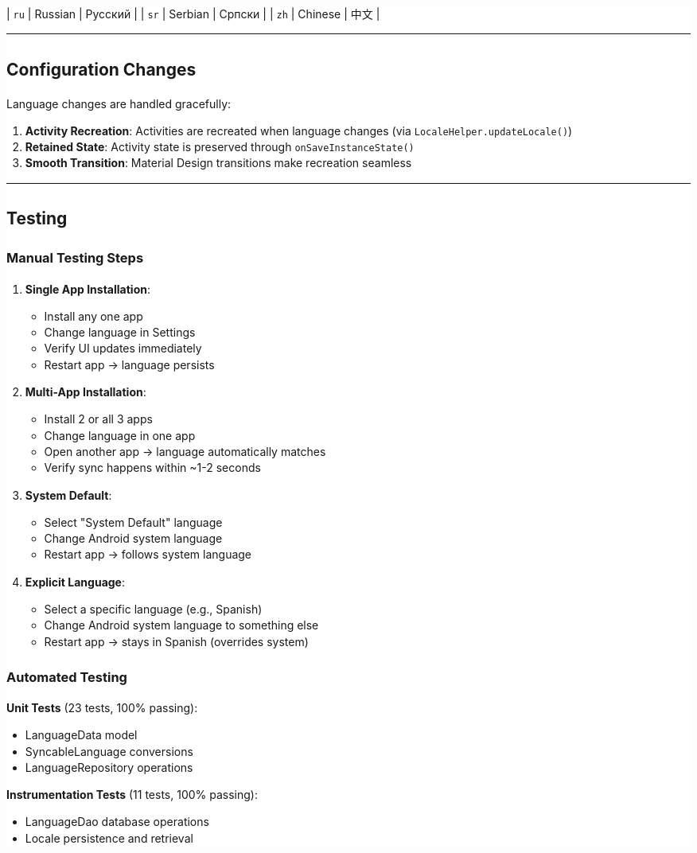 | `ru` | Russian | Русский |
| `sr` | Serbian | Српски |
| `zh` | Chinese | 中文 |

---

## Configuration Changes

Language changes are handled gracefully:

1. **Activity Recreation**: Activities are recreated when language changes (via `LocaleHelper.updateLocale()`)
2. **Retained State**: Activity state is preserved through `onSaveInstanceState()`
3. **Smooth Transition**: Material Design transitions make recreation seamless

---

## Testing

### Manual Testing Steps

1. **Single App Installation**:
   - Install any one app
   - Change language in Settings
   - Verify UI updates immediately
   - Restart app → language persists

2. **Multi-App Installation**:
   - Install 2 or all 3 apps
   - Change language in one app
   - Open another app → language automatically matches
   - Verify sync happens within ~1-2 seconds

3. **System Default**:
   - Select "System Default" language
   - Change Android system language
   - Restart app → follows system language

4. **Explicit Language**:
   - Select a specific language (e.g., Spanish)
   - Change Android system language to something else
   - Restart app → stays in Spanish (overrides system)

### Automated Testing

**Unit Tests** (23 tests, 100% passing):
- LanguageData model
- SyncableLanguage conversions
- LanguageRepository operations

**Instrumentation Tests** (11 tests, 100% passing):
- LanguageDao database operations
- Locale persistence and retrieval
